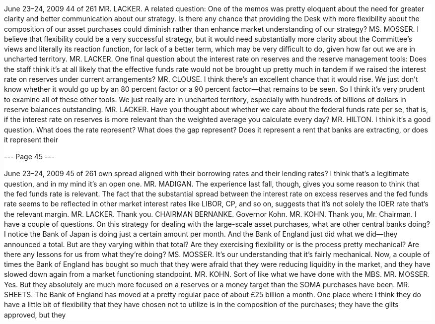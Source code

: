 June 23–24, 2009 44 of 261
MR. LACKER. A related question: One of the memos was pretty eloquent about the
need for greater clarity and better communication about our strategy. Is there any chance that
providing the Desk with more flexibility about the composition of our asset purchases could
diminish rather than enhance market understanding of our strategy?
MS. MOSSER. I believe that flexibility could be a very successful strategy, but it would
need substantially more clarity about the Committee’s views and literally its reaction function,
for lack of a better term, which may be very difficult to do, given how far out we are in
uncharted territory.
MR. LACKER. One final question about the interest rate on reserves and the reserve
management tools: Does the staff think it’s at all likely that the effective funds rate would not be
brought up pretty much in tandem if we raised the interest rate on reserves under current
arrangements?
MR. CLOUSE. I think there’s an excellent chance that it would rise. We just don’t
know whether it would go up by an 80 percent factor or a 90 percent factor—that remains to be
seen. So I think it’s very prudent to examine all of these other tools. We just really are in
uncharted territory, especially with hundreds of billions of dollars in reserve balances
outstanding.
MR. LACKER. Have you thought about whether we care about the federal funds rate per
se, that is, if the interest rate on reserves is more relevant than the weighted average you
calculate every day?
MR. HILTON. I think it’s a good question. What does the rate represent? What does
the gap represent? Does it represent a rent that banks are extracting, or does it represent their

--- Page 45 ---

June 23–24, 2009 45 of 261
own spread aligned with their borrowing rates and their lending rates? I think that’s a legitimate
question, and in my mind it’s an open one.
MR. MADIGAN. The experience last fall, though, gives you some reason to think that
the fed funds rate is relevant. The fact that the substantial spread between the interest rate on
excess reserves and the fed funds rate seems to be reflected in other market interest rates like
LIBOR, CP, and so on, suggests that it’s not solely the IOER rate that’s the relevant margin.
MR. LACKER. Thank you.
CHAIRMAN BERNANKE. Governor Kohn.
MR. KOHN. Thank you, Mr. Chairman. I have a couple of questions. On this strategy
for dealing with the large-scale asset purchases, what are other central banks doing? I notice the
Bank of Japan is doing just a certain amount per month. And the Bank of England just did what
we did—they announced a total. But are they varying within that total? Are they exercising
flexibility or is the process pretty mechanical? Are there any lessons for us from what they’re
doing?
MS. MOSSER. It’s our understanding that it’s fairly mechanical. Now, a couple of
times the Bank of England has bought so much that they were afraid that they were reducing
liquidity in the market, and they have slowed down again from a market functioning standpoint.
MR. KOHN. Sort of like what we have done with the MBS.
MR. MOSSER. Yes. But they absolutely are much more focused on a reserves or a
money target than the SOMA purchases have been.
MR. SHEETS. The Bank of England has moved at a pretty regular pace of about
£25 billion a month. One place where I think they do have a little bit of flexibility that they have
chosen not to utilize is in the composition of the purchases; they have the gilts approved, but they
